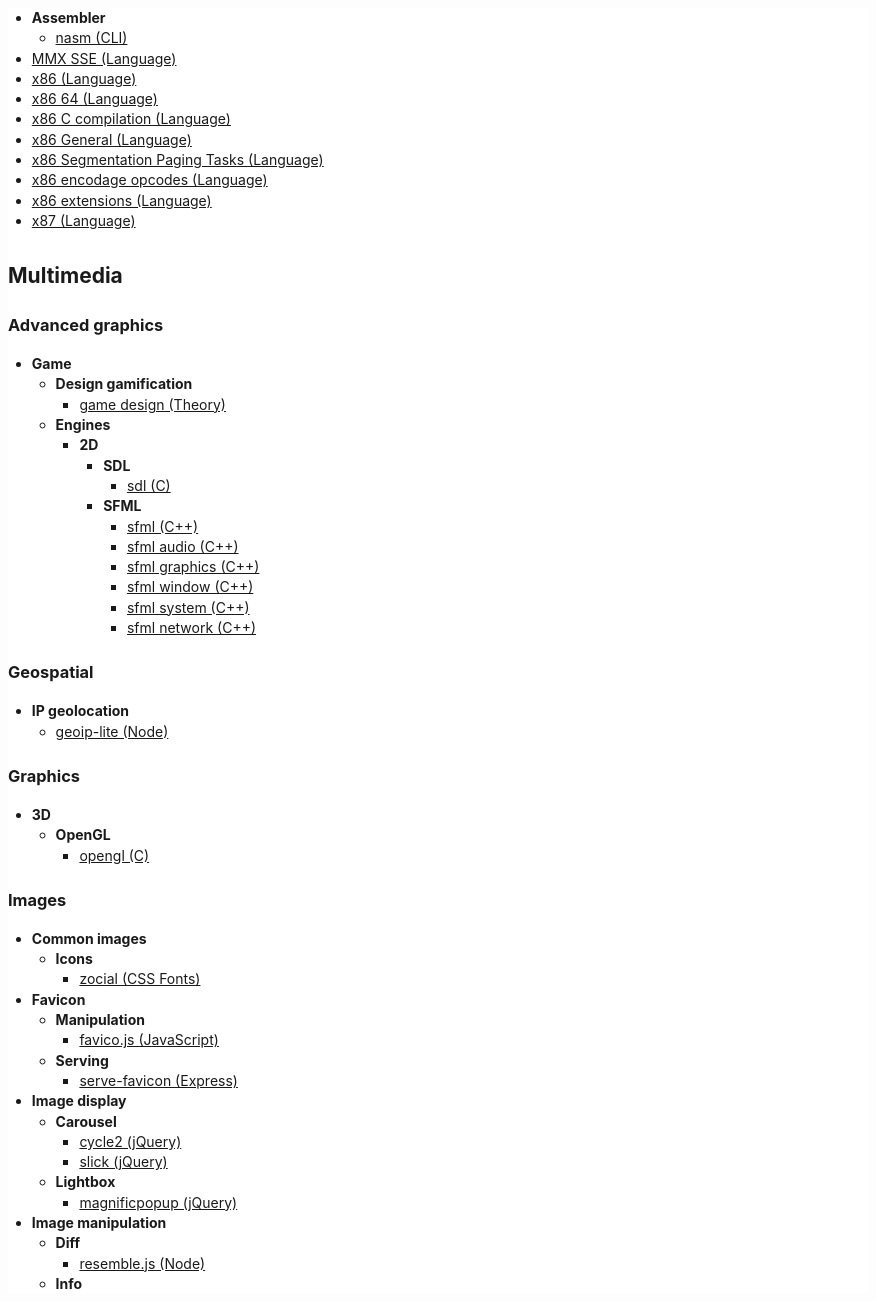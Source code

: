 - __Assembler__
  - [nasm (CLI)](Languages/x86/Assembler/nasm.cli.txt)
- [MMX SSE (Language)](Languages/x86/MMX_SSE.language.txt)
- [x86 (Language)](Languages/x86/x86.language.txt)
- [x86 64 (Language)](Languages/x86/x86_64.language.txt)
- [x86 C compilation (Language)](Languages/x86/x86_C_compilation.language.txt)
- [x86 General (Language)](Languages/x86/x86_General.language.txt)
- [x86 Segmentation Paging Tasks (Language)](Languages/x86/x86_Segmentation_Paging_Tasks.language.txt)
- [x86 encodage opcodes (Language)](Languages/x86/x86_encodage_opcodes.language.txt)
- [x86 extensions (Language)](Languages/x86/x86_extensions.language.txt)
- [x87 (Language)](Languages/x86/x87.language.txt)

## Multimedia

### Advanced graphics

- __Game__
  - __Design gamification__
    - [game design (Theory)](Multimedia/Advanced_graphics/Game/Design_gamification/game_design.theory.txt)
  - __Engines__
    - __2D__
      - __SDL__
        - [sdl (C)](Multimedia/Advanced_graphics/Game/Engines/2D/SDL/sdl.c.txt)
      - __SFML__
        - [sfml (C++)](Multimedia/Advanced_graphics/Game/Engines/2D/SFML/sfml.c++.txt)
        - [sfml audio (C++)](Multimedia/Advanced_graphics/Game/Engines/2D/SFML/sfml_audio.c++.txt)
        - [sfml graphics (C++)](Multimedia/Advanced_graphics/Game/Engines/2D/SFML/sfml_graphics.c++.txt)
        - [sfml window (C++)](Multimedia/Advanced_graphics/Game/Engines/2D/SFML/sfml_window.c++.txt)
        - [sfml system (C++)](Multimedia/Advanced_graphics/Game/Engines/2D/SFML/sfml_system.c++.txt)
        - [sfml network (C++)](Multimedia/Advanced_graphics/Game/Engines/2D/SFML/sfml_network.c++.txt)

### Geospatial

- __IP geolocation__
  - [geoip-lite (Node)](Multimedia/Geospatial/IP_geolocation/geoip-lite.node.txt)

### Graphics

- __3D__
  - __OpenGL__
    - [opengl (C)](Multimedia/Graphics/3D/OpenGL/opengl.c.txt)

### Images

- __Common images__
  - __Icons__
    - [zocial (CSS Fonts)](Multimedia/Images/Common_images/Icons/zocial.css_fonts.txt)
- __Favicon__
  - __Manipulation__
    - [favico.js (JavaScript)](Multimedia/Images/Favicon/Manipulation/favico.js.javascript.txt)
  - __Serving__
    - [serve-favicon (Express)](Multimedia/Images/Favicon/Serving/serve-favicon.express.txt)
- __Image display__
  - __Carousel__
    - [cycle2 (jQuery)](Multimedia/Images/Image_display/Carousel/cycle2.jquery.txt)
    - [slick (jQuery)](Multimedia/Images/Image_display/Carousel/slick.jquery.txt)
  - __Lightbox__
    - [magnificpopup (jQuery)](Multimedia/Images/Image_display/Lightbox/magnificpopup.jquery.txt)
- __Image manipulation__
  - __Diff__
    - [resemble.js (Node)](Multimedia/Images/Image_manipulation/Diff/resemble.js.node.txt)
  - __Info__